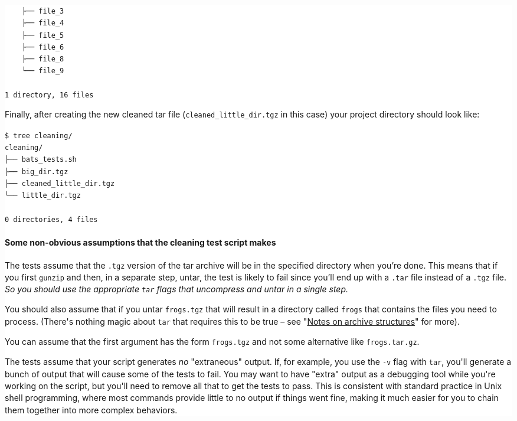 ```bash
    ├── file_3
    ├── file_4
    ├── file_5
    ├── file_6
    ├── file_8
    └── file_9

1 directory, 16 files
```

Finally, after creating the new cleaned tar file
(`cleaned_little_dir.tgz` in this case) your project
 directory should look like:

```bash
$ tree cleaning/
cleaning/
├── bats_tests.sh
├── big_dir.tgz
├── cleaned_little_dir.tgz
└── little_dir.tgz

0 directories, 4 files
```

#### Some non-obvious assumptions that the cleaning test script makes

The tests assume that the `.tgz` version of the tar archive will be in the specified directory
when you’re done. This means that if you first `gunzip` and then, in a
separate step, untar, the test is likely to fail since you’ll end up
with a `.tar` file instead of a `.tgz` file. _So you should use the appropriate `tar` flags that uncompress and untar in a single step._

You should also assume that if you untar `frogs.tgz`
that will result in a directory called `frogs` that
contains the files you need to process. (There's nothing
magic about `tar` that requires this to be true – see
"[Notes on archive structures](notes-on-archive-structures.md)" for more).

You can assume that the first argument
has the form `frogs.tgz` and not some alternative like
`frogs.tar.gz`.

The tests assume that your script generates _no_
"extraneous" output. If, for example, you use the `-v`
flag with `tar`, you'll generate a bunch of output that
will cause some of the tests to fail. You may want to have
"extra" output as a debugging tool while you're working
on the script, but you'll need to remove all that to get
the tests to pass. This is consistent with standard
practice in Unix shell programming, where most commands
provide little to no output if things went fine, making it
much easier for you to chain them together into more
complex behaviors.
